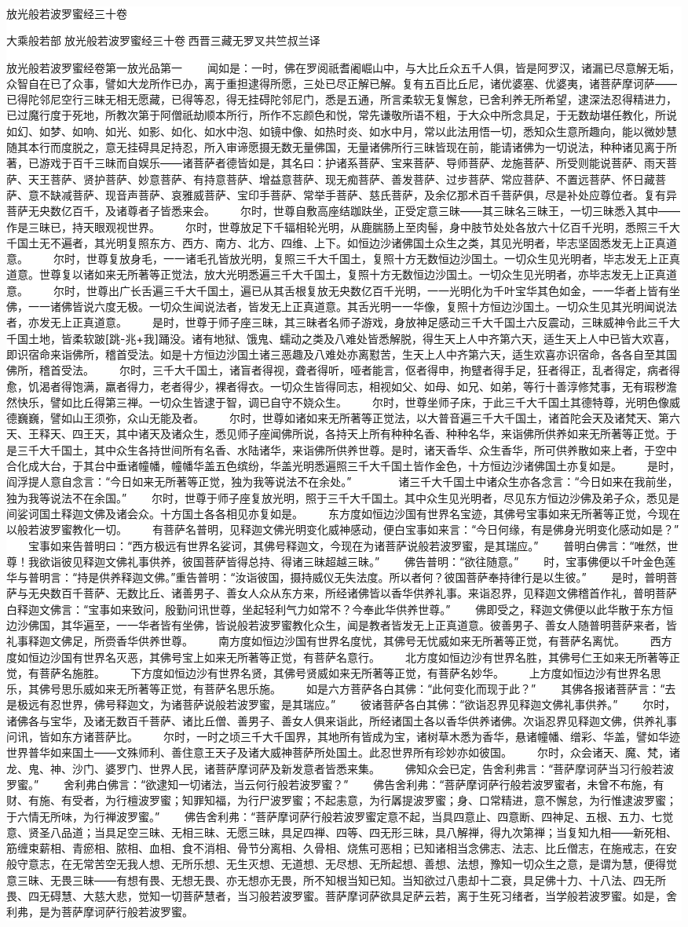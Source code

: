 放光般若波罗蜜经三十卷


大乘般若部
放光般若波罗蜜经三十卷
西晋三藏无罗叉共竺叔兰译


放光般若波罗蜜经卷第一放光品第一
　　闻如是：一时，佛在罗阅祇耆阇崛山中，与大比丘众五千人俱，皆是阿罗汉，诸漏已尽意解无垢，众智自在已了众事，譬如大龙所作已办，离于重担逮得所愿，三处已尽正解已解。复有五百比丘尼，诸优婆塞、优婆夷，诸菩萨摩诃萨——已得陀邻尼空行三昧无相无愿藏，已得等忍，得无挂碍陀邻尼门，悉是五通，所言柔软无复懈怠，已舍利养无所希望，逮深法忍得精进力，已过魔行度于死地，所教次第于阿僧祇劫顺本所行，所作不忘颜色和悦，常先谦敬所语不粗，于大众中所念具足，于无数劫堪任教化，所说如幻、如梦、如响、如光、如影、如化、如水中泡、如镜中像、如热时炎、如水中月，常以此法用悟一切，悉知众生意所趣向，能以微妙慧随其本行而度脱之，意无挂碍具足持忍，所入审谛愿摄无数无量佛国，无量诸佛所行三昧皆现在前，能请诸佛为一切说法，种种诸见离于所著，已游戏于百千三昧而自娱乐——诸菩萨者德皆如是，其名曰：护诸系菩萨、宝来菩萨、导师菩萨、龙施菩萨、所受则能说菩萨、雨天菩萨、天王菩萨、贤护菩萨、妙意菩萨、有持意菩萨、增益意菩萨、现无痴菩萨、善发菩萨、过步菩萨、常应菩萨、不置远菩萨、怀日藏菩萨、意不缺减菩萨、现音声菩萨、哀雅威菩萨、宝印手菩萨、常举手菩萨、慈氏菩萨，及余亿那术百千菩萨俱，尽是补处应尊位者。复有异菩萨无央数亿百千，及诸尊者子皆悉来会。
　　尔时，世尊自敷高座结跏趺坐，正受定意三昧——其三昧名三昧王，一切三昧悉入其中——作是三昧已，持天眼观视世界。
　　尔时，世尊放足下千辐相轮光明，从鹿腨肠上至肉髻，身中肢节处处各放六十亿百千光明，悉照三千大千国土无不遍者，其光明复照东方、西方、南方、北方、四维、上下。如恒边沙诸佛国土众生之类，其见光明者，毕志坚固悉发无上正真道意。
　　尔时，世尊复放身毛，一一诸毛孔皆放光明，复照三千大千国土，复照十方无数恒边沙国土。一切众生见光明者，毕志发无上正真道意。世尊复以诸如来无所著等正觉法，放大光明悉遍三千大千国土，复照十方无数恒边沙国土。一切众生见光明者，亦毕志发无上正真道意。
　　尔时，世尊出广长舌遍三千大千国土，遍已从其舌根复放无央数亿百千光明，一一光明化为千叶宝华其色如金，一一华者上皆有坐佛，一一诸佛皆说六度无极。一切众生闻说法者，皆发无上正真道意。其舌光明一一华像，复照十方恒边沙国土。一切众生见其光明闻说法者，亦发无上正真道意。
　　是时，世尊于师子座三昧，其三昧者名师子游戏，身放神足感动三千大千国土六反震动，三昧威神令此三千大千国土地，皆柔软跛[跳-兆+我]踊没。诸有地狱、饿鬼、蠕动之类及八难处皆悉解脱，得生天上人中齐第六天，适生天上人中已皆大欢喜，即识宿命来诣佛所，稽首受法。如是十方恒边沙国土诸三恶趣及八难处亦离懟苦，生天上人中齐第六天，适生欢喜亦识宿命，各各自至其国佛所，稽首受法。
　　尔时，三千大千国土，诸盲者得视，聋者得听，哑者能言，伛者得申，拘躄者得手足，狂者得正，乱者得定，病者得愈，饥渴者得饱满，羸者得力，老者得少，裸者得衣。一切众生皆得同志，相视如父、如母、如兄、如弟，等行十善淳修梵事，无有瑕秽澹然快乐，譬如比丘得第三禅。一切众生皆逮于智，调已自守不娆众生。
　　尔时，世尊坐师子床，于此三千大千国土其德特尊，光明色像威德巍巍，譬如山王须弥，众山无能及者。
　　尔时，世尊如诸如来无所著等正觉法，以大普音遍三千大千国土，诸首陀会天及诸梵天、第六天、王释天、四王天，其中诸天及诸众生，悉见师子座闻佛所说，各持天上所有种种名香、种种名华，来诣佛所供养如来无所著等正觉。于是三千大千国土，其中众生各持世间所有名香、水陆诸华，来诣佛所供养世尊。是时，诸天香华、众生香华，所可供养散如来上者，于空中合化成大台，于其台中垂诸幢幡，幢幡华盖五色缤纷，华盖光明悉遍照三千大千国土皆作金色，十方恒边沙诸佛国土亦复如是。
　　是时，阎浮提人意自念言：“今日如来无所著等正觉，独为我等说法不在余处。”　　
　　诸三千大千国土中诸众生亦各念言：“今日如来在我前坐，独为我等说法不在余国。”
　　尔时，世尊于师子座复放光明，照于三千大千国土。其中众生见光明者，尽见东方恒边沙佛及弟子众，悉见是间娑诃国土释迦文佛及诸会众。十方国土各各相见亦复如是。
　　东方度如恒边沙国有世界名宝迹，其佛号宝事如来无所著等正觉，今现在以般若波罗蜜教化一切。
　　有菩萨名普明，见释迦文佛光明变化威神感动，便白宝事如来言：“今日何缘，有是佛身光明变化感动如是？”
　　宝事如来告普明曰：“西方极远有世界名娑诃，其佛号释迦文，今现在为诸菩萨说般若波罗蜜，是其瑞应。”
　　普明白佛言：“唯然，世尊！我欲诣彼见释迦文佛礼事供养，彼国菩萨皆得总持、得诸三昧超越三昧。”
　　佛告普明：“欲往随意。”
　　时，宝事佛便以千叶金色莲华与普明言：“持是供养释迦文佛。”重告普明：“汝诣彼国，摄持威仪无失法度。所以者何？彼国菩萨奉持律行是以生彼。”
　　是时，普明菩萨与无央数百千菩萨、无数比丘、诸善男子、善女人众从东方来，所经诸佛皆以香华供养礼事。来诣忍界，见释迦文佛稽首作礼，普明菩萨白释迦文佛言：“宝事如来致问，殷勤问讯世尊，坐起轻利气力如常不？今奉此华供养世尊。”
　　佛即受之，释迦文佛便以此华散于东方恒边沙佛国，其华遍至，一一华者皆有坐佛，皆说般若波罗蜜教化众生，闻是教者皆发无上正真道意。彼善男子、善女人随普明菩萨来者，皆礼事释迦文佛足，所赍香华供养世尊。
　　南方度如恒边沙国有世界名度忧，其佛号无忧威如来无所著等正觉，有菩萨名离忧。
　　西方度如恒边沙国有世界名灭恶，其佛号宝上如来无所著等正觉，有菩萨名意行。
　　北方度如恒边沙有世界名胜，其佛号仁王如来无所著等正觉，有菩萨名施胜。
　　下方度如恒边沙有世界名贤，其佛号贤威如来无所著等正觉，有菩萨名妙华。
　　上方度如恒边沙有世界名思乐，其佛号思乐威如来无所著等正觉，有菩萨名思乐施。
　　如是六方菩萨各白其佛：“此何变化而现于此？”
　　其佛各报诸菩萨言：“去是极远有忍世界，佛号释迦文，为诸菩萨说般若波罗蜜，是其瑞应。”
　　彼诸菩萨各白其佛：“欲诣忍界见释迦文佛礼事供养。”
　　尔时，诸佛各与宝华，及诸无数百千菩萨、诸比丘僧、善男子、善女人俱来诣此，所经诸国土各以香华供养诸佛。次诣忍界见释迦文佛，供养礼事问讯，皆如东方诸菩萨比。
　　尔时，一时之顷三千大千国界，其地所有皆成为宝，诸树草木悉为香华，悬诸幢幡、缯彩、华盖，譬如华迹世界普华如来国土——文殊师利、善住意王天子及诸大威神菩萨所处国土。此忍世界所有珍妙亦如彼国。
　　尔时，众会诸天、魔、梵，诸龙、鬼、神、沙门、婆罗门、世界人民，诸菩萨摩诃萨及新发意者皆悉来集。
　　佛知众会已定，告舍利弗言：“菩萨摩诃萨当习行般若波罗蜜。”
　　舍利弗白佛言：“欲逮知一切诸法，当云何行般若波罗蜜？”
　　佛告舍利弗：“菩萨摩诃萨行般若波罗蜜者，未曾不布施，有财、有施、有受者，为行檀波罗蜜；知罪知福，为行尸波罗蜜；不起恚意，为行羼提波罗蜜；身、口常精进，意不懈怠，为行惟逮波罗蜜；于六情无所味，为行禅波罗蜜。”
　　佛告舍利弗：“菩萨摩诃萨行般若波罗蜜定意不起，当具四意止、四意断、四神足、五根、五力、七觉意、贤圣八品道；当具足空三昧、无相三昧、无愿三昧，具足四禅、四等、四无形三昧，具八解禅，得九次第禅；当复知九相——新死相、筋缠束薪相、青瘀相、脓相、血相、食不消相、骨节分离相、久骨相、烧焦可恶相；已知诸相当念佛志、法志、比丘僧志，在施戒志，在安般守意志，在无常苦空无我人想、无所乐想、无生灭想、无道想、无尽想、无所起想、善想、法想，豫知一切众生之意，是谓为慧，便得觉意三昧、无畏三昧——有想有畏、无想无畏、亦无想亦无畏，所不知根当知已知。当知欲过八患却十二衰，具足佛十力、十八法、四无所畏、四无碍慧、大慈大悲，觉知一切菩萨慧者，当习般若波罗蜜。菩萨摩诃萨欲具足萨云若，离于生死习绪者，当学般若波罗蜜。如是，舍利弗，是为菩萨摩诃萨行般若波罗蜜。